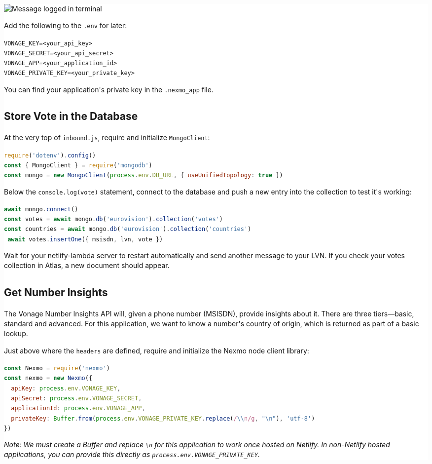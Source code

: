 ![Message logged in terminal](/content/blog/build-a-serverless-eurovision-voting-system-with-node-js-and-vonage/clg.png "Message logged in terminal")

Add the following to the `.env` for later:

```
VONAGE_KEY=<your_api_key>
VONAGE_SECRET=<your_api_secret>
VONAGE_APP=<your_application_id>
VONAGE_PRIVATE_KEY=<your_private_key>
```

You can find your application's private key in the `.nexmo_app` file.

## Store Vote in the Database

At the very top of `inbound.js`, require and initialize `MongoClient`:

```js
require('dotenv').config()
const { MongoClient } = require('mongodb')
const mongo = new MongoClient(process.env.DB_URL, { useUnifiedTopology: true })
```

Below the `console.log(vote)` statement, connect to the database and push a new entry into the collection to test it's working:

```js
await mongo.connect()
const votes = await mongo.db('eurovision').collection('votes')
const countries = await mongo.db('eurovision').collection('countries')
 await votes.insertOne({ msisdn, lvn, vote })
```

Wait for your netlify-lambda server to restart automatically and send another message to your LVN. If you check your votes collection in Atlas, a new document should appear. 

## Get Number Insights

The Vonage Number Insights API will, given a phone number (MSISDN), provide insights about it. There are three tiers—basic, standard and advanced. For this application, we want to know a number's country of origin, which is returned as part of a basic lookup. 

Just above where the `headers` are defined, require and initialize the Nexmo node client library:

```js
const Nexmo = require('nexmo')
const nexmo = new Nexmo({
  apiKey: process.env.VONAGE_KEY,
  apiSecret: process.env.VONAGE_SECRET,
  applicationId: process.env.VONAGE_APP,
  privateKey: Buffer.from(process.env.VONAGE_PRIVATE_KEY.replace(/\\n/g, "\n"), 'utf-8')
})
```

*Note: We must create a Buffer and replace `\n` for this application to work once hosted on Netlify. In non-Netlify hosted applications, you can provide this directly as `process.env.VONAGE_PRIVATE_KEY`.*
